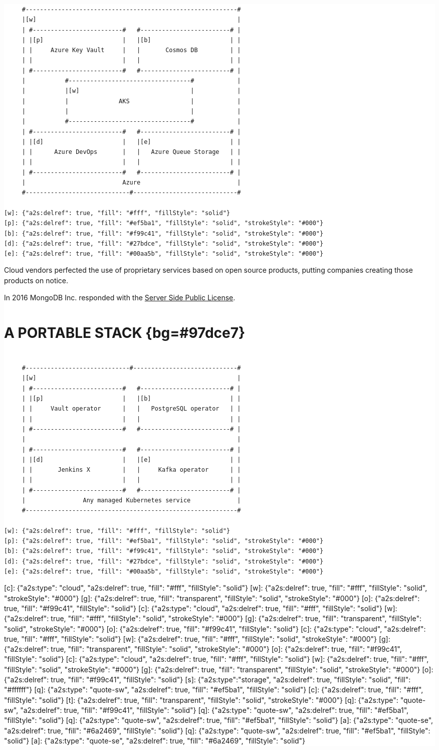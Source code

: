 ```render_a2sketch
     #-----------------------------------------------------------#
     |[w]                                                        |
     | #-------------------------#   #-------------------------# |      
     | |[p]                      |   |[b]                      | |    
     | |     Azure Key Vault     |   |       Cosmos DB         | |     
     | |                         |   |                         | |    
     | #-------------------------#   #-------------------------# |     
     |           #----------------------------------#            |
     |           |[w]                               |            |
     |           |              AKS                 |            |
     |           |                                  |            |
     |           #----------------------------------#            |
     | #-------------------------#   #-------------------------# |     
     | |[d]                      |   |[e]                      | |    
     | |      Azure DevOps       |   |   Azure Queue Storage   | |      
     | |                         |   |                         | |     
     | #-------------------------#   #-------------------------# |     
     |                           Azure                           |     
     #-----------------------------#-----------------------------#     

[w]: {"a2s:delref": true, "fill": "#fff", "fillStyle": "solid"}
[p]: {"a2s:delref": true, "fill": "#ef5ba1", "fillStyle": "solid", "strokeStyle": "#000"}
[b]: {"a2s:delref": true, "fill": "#f99c41", "fillStyle": "solid", "strokeStyle": "#000"}
[d]: {"a2s:delref": true, "fill": "#27bdce", "fillStyle": "solid", "strokeStyle": "#000"}
[e]: {"a2s:delref": true, "fill": "#00aa5b", "fillStyle": "solid", "strokeStyle": "#000"}

```

Cloud vendors perfected the use of proprietary services based on open source products, putting companies creating those products on notice.

In 2016 MongoDB Inc. responded with the <a href="https://www.mongodb.com/community/licensing">Server Side Public License</a>.

# A PORTABLE STACK {bg=#97dce7}

```render_a2sketch
  
     #-----------------------------#-----------------------------#
     |[w]                                                        |
     | #-------------------------#   #-------------------------# |      
     | |[p]                      |   |[b]                      | |    
     | |     Vault operator      |   |   PostgreSQL operator   | |     
     | |                         |   |                         | |    
     | #-------------------------#   #-------------------------# |     
     |                                                           |    
     | #-------------------------#   #-------------------------# |     
     | |[d]                      |   |[e]                      | |    
     | |       Jenkins X         |   |     Kafka operator      | |      
     | |                         |   |                         | |     
     | #-------------------------#   #-------------------------# |     
     |                Any managed Kubernetes service             |     
     #-----------------------------------------------------------#     

[w]: {"a2s:delref": true, "fill": "#fff", "fillStyle": "solid"}
[p]: {"a2s:delref": true, "fill": "#ef5ba1", "fillStyle": "solid", "strokeStyle": "#000"}
[b]: {"a2s:delref": true, "fill": "#f99c41", "fillStyle": "solid", "strokeStyle": "#000"}
[d]: {"a2s:delref": true, "fill": "#27bdce", "fillStyle": "solid", "strokeStyle": "#000"}
[e]: {"a2s:delref": true, "fill": "#00aa5b", "fillStyle": "solid", "strokeStyle": "#000"}

```


[c]: {"a2s:type": "cloud", "a2s:delref": true, "fill": "#fff", "fillStyle": "solid"}
[w]: {"a2s:delref": true, "fill": "#fff", "fillStyle": "solid", "strokeStyle": "#000"}
[g]: {"a2s:delref": true, "fill": "transparent", "fillStyle": "solid", "strokeStyle": "#000"}
[o]: {"a2s:delref": true, "fill": "#f99c41", "fillStyle": "solid"}
[c]: {"a2s:type": "cloud", "a2s:delref": true, "fill": "#fff", "fillStyle": "solid"}
[w]: {"a2s:delref": true, "fill": "#fff", "fillStyle": "solid", "strokeStyle": "#000"}
[g]: {"a2s:delref": true, "fill": "transparent", "fillStyle": "solid", "strokeStyle": "#000"}
[o]: {"a2s:delref": true, "fill": "#f99c41", "fillStyle": "solid"}
[c]: {"a2s:type": "cloud", "a2s:delref": true, "fill": "#fff", "fillStyle": "solid"}
[w]: {"a2s:delref": true, "fill": "#fff", "fillStyle": "solid", "strokeStyle": "#000"}
[g]: {"a2s:delref": true, "fill": "transparent", "fillStyle": "solid", "strokeStyle": "#000"}
[o]: {"a2s:delref": true, "fill": "#f99c41", "fillStyle": "solid"}
[c]: {"a2s:type": "cloud", "a2s:delref": true, "fill": "#fff", "fillStyle": "solid"}
[w]: {"a2s:delref": true, "fill": "#fff", "fillStyle": "solid", "strokeStyle": "#000"}
[g]: {"a2s:delref": true, "fill": "transparent", "fillStyle": "solid", "strokeStyle": "#000"}
[o]: {"a2s:delref": true, "fill": "#f99c41", "fillStyle": "solid"}
[s]: {"a2s:type":"storage", "a2s:delref": true, "fillStyle": "solid", "fill": "#ffffff"}
[q]: {"a2s:type": "quote-sw", "a2s:delref": true, "fill": "#ef5ba1", "fillStyle": "solid"}
[c]: {"a2s:delref": true, "fill": "#fff", "fillStyle": "solid"}
[t]: {"a2s:delref": true, "fill": "transparent", "fillStyle": "solid", "strokeStyle": "#000"}
[q]: {"a2s:type": "quote-sw", "a2s:delref": true, "fill": "#f99c41", "fillStyle": "solid"}
[q]: {"a2s:type": "quote-sw", "a2s:delref": true, "fill": "#ef5ba1", "fillStyle": "solid"}
[q]: {"a2s:type": "quote-sw", "a2s:delref": true, "fill": "#ef5ba1", "fillStyle": "solid"}
[a]: {"a2s:type": "quote-se", "a2s:delref": true, "fill": "#6a2469", "fillStyle": "solid"}
[q]: {"a2s:type": "quote-sw", "a2s:delref": true, "fill": "#ef5ba1", "fillStyle": "solid"}
[a]: {"a2s:type": "quote-se", "a2s:delref": true, "fill": "#6a2469", "fillStyle": "solid"}